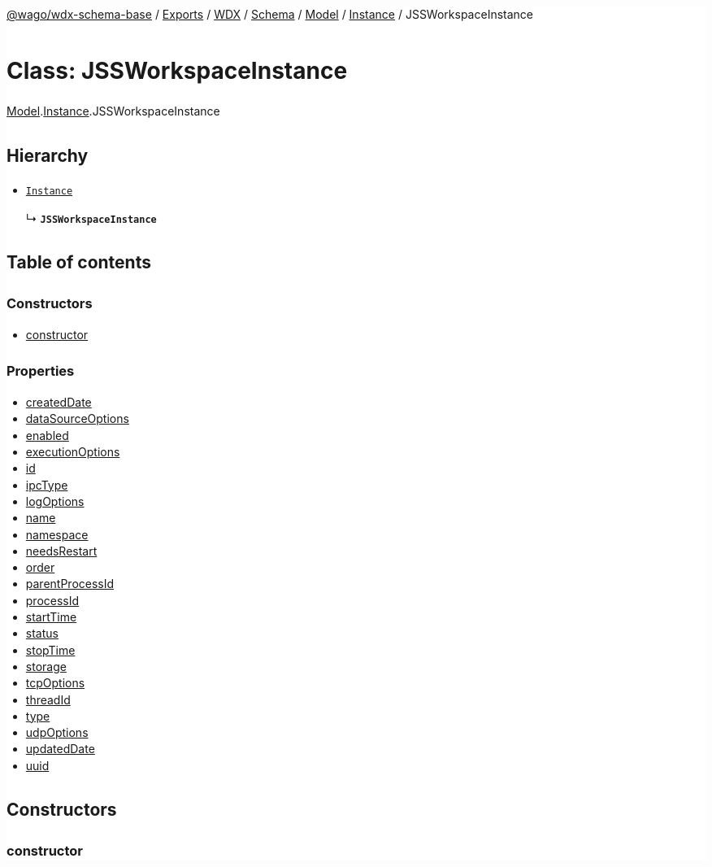 [@wago/wdx-schema-base](../README.md) / [Exports](../modules.md) / [WDX](../modules/WDX.md) / [Schema](../modules/WDX.Schema.md) / [Model](../modules/WDX.Schema.Model.md) / [Instance](../modules/WDX.Schema.Model.Instance.md) / JSSWorkspaceInstance

# Class: JSSWorkspaceInstance

[Model](../modules/WDX.Schema.Model.md).[Instance](../modules/WDX.Schema.Model.Instance.md).JSSWorkspaceInstance

## Hierarchy

- [`Instance`](WDX.Schema.Model.Instance.Instance.md)

  ↳ **`JSSWorkspaceInstance`**

## Table of contents

### Constructors

- [constructor](WDX.Schema.Model.Instance.JSSWorkspaceInstance.md#constructor)

### Properties

- [createdDate](WDX.Schema.Model.Instance.JSSWorkspaceInstance.md#createddate)
- [dataSourceOptions](WDX.Schema.Model.Instance.JSSWorkspaceInstance.md#datasourceoptions)
- [enabled](WDX.Schema.Model.Instance.JSSWorkspaceInstance.md#enabled)
- [executionOptions](WDX.Schema.Model.Instance.JSSWorkspaceInstance.md#executionoptions)
- [id](WDX.Schema.Model.Instance.JSSWorkspaceInstance.md#id)
- [ipcType](WDX.Schema.Model.Instance.JSSWorkspaceInstance.md#ipctype)
- [logOptions](WDX.Schema.Model.Instance.JSSWorkspaceInstance.md#logoptions)
- [name](WDX.Schema.Model.Instance.JSSWorkspaceInstance.md#name)
- [namespace](WDX.Schema.Model.Instance.JSSWorkspaceInstance.md#namespace)
- [needsRestart](WDX.Schema.Model.Instance.JSSWorkspaceInstance.md#needsrestart)
- [order](WDX.Schema.Model.Instance.JSSWorkspaceInstance.md#order)
- [parentProcessId](WDX.Schema.Model.Instance.JSSWorkspaceInstance.md#parentprocessid)
- [processId](WDX.Schema.Model.Instance.JSSWorkspaceInstance.md#processid)
- [startTime](WDX.Schema.Model.Instance.JSSWorkspaceInstance.md#starttime)
- [status](WDX.Schema.Model.Instance.JSSWorkspaceInstance.md#status)
- [stopTime](WDX.Schema.Model.Instance.JSSWorkspaceInstance.md#stoptime)
- [storage](WDX.Schema.Model.Instance.JSSWorkspaceInstance.md#storage)
- [tcpOptions](WDX.Schema.Model.Instance.JSSWorkspaceInstance.md#tcpoptions)
- [threadId](WDX.Schema.Model.Instance.JSSWorkspaceInstance.md#threadid)
- [type](WDX.Schema.Model.Instance.JSSWorkspaceInstance.md#type)
- [udpOptions](WDX.Schema.Model.Instance.JSSWorkspaceInstance.md#udpoptions)
- [updatedDate](WDX.Schema.Model.Instance.JSSWorkspaceInstance.md#updateddate)
- [uuid](WDX.Schema.Model.Instance.JSSWorkspaceInstance.md#uuid)

## Constructors

### constructor
